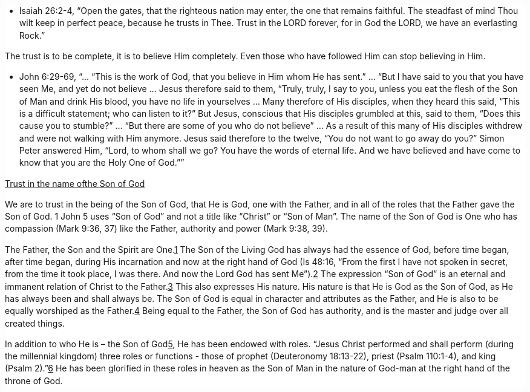 - Isaiah 26:2-4, “Open the gates, that the righteous nation may
   enter, the one that remains faithful. The steadfast of mind Thou
   wilt keep in perfect peace, because he trusts in Thee. Trust in the
   LORD forever, for in God the LORD, we have an everlasting Rock.”

The
trust is to be complete, it is to believe Him completely. Even those
who have followed Him can stop believing in Him.

- John 6:29-69, “... “This is the work of God, that you believe in
   Him whom He has sent.” … “But I have said to you that you have
   seen Me, and yet do not believe … Jesus therefore said to them,
   “Truly, truly, I say to you, unless you eat the flesh of the Son
   of Man and drink His blood, you have no life in yourselves … Many
   therefore of His disciples, when they heard this said, “This is a
   difficult statement; who can listen to it?” But Jesus, conscious
   that His disciples grumbled at this, said to them, “Does this
   cause you to stumble?” … “But there are some of you who do not
   believe” … As a result of this many of His disciples withdrew
   and were not walking with Him anymore. Jesus said therefore to the
   twelve, “You do not want to go away do you?” Simon Peter
   answered Him, “Lord, to whom shall we go? You have the words of
   eternal life. And we have believed and have come to know that you
   are the Holy One of God.””

<u>Trust in the name of<span class="ag-soft-line-break"></span>the Son of God</u>

We
are to trust in the being of the Son of God, that He is God, one with
the Father, and in all of the roles that the Father gave the Son of
God. 1 John 5 uses “Son of God” and not a title like “Christ”
or “Son of Man”. The name of the Son of God is One who has
compassion (Mark 9:36, 37) like the Father, authority and power (Mark
9:38, 39).

The Father, the Son
and the Spirit are One.[1](#sdfootnote1sym) The Son of the Living God has always had the essence of God, before
time began, after time began, during His incarnation and now at the
right hand of God (Is 48:16, “From the first I have not spoken in
secret, from the time it took place, I was there. And now the Lord
God has sent Me”).[2](#sdfootnote2sym) The expression “Son of God” is an eternal and immanent relation
of Christ to the Father.[3](#sdfootnote3sym) This also expresses His nature. His nature is that He is God as the
Son of God, as He has always been and shall always be. The Son of God
is equal in character and attributes as the Father, and He is also to
be equally worshiped as the Father.[4](#sdfootnote4sym) Being equal to the Father, the Son of God
has authority, and is the master and judge over all created things.

In
addition to who He is – the Son of God[5](#sdfootnote5sym),
He has been endowed with roles. “Jesus
Christ performed and shall perform (during the millennial kingdom)
three roles or functions - those of prophet (Deuteronomy 18:13-22),
priest (Psalm 110:1-4), and king (Psalm 2).”[6](#sdfootnote6sym) He has been glorified in these roles in
heaven as the Son of Man in the nature of God-man at the right hand of the throne of God.

